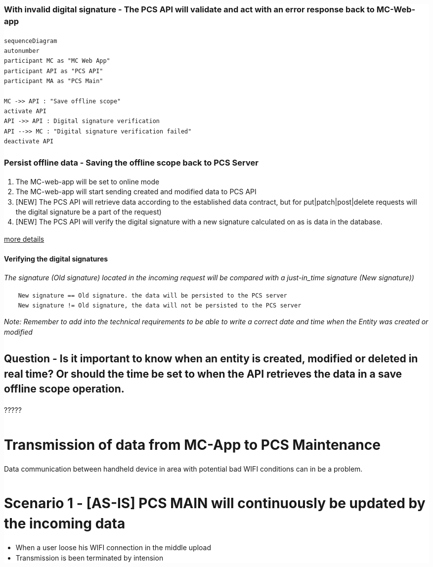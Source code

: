 ### With invalid digital signature - The PCS API will validate and act with an error response back to MC-Web-app




 ```mermaid 
sequenceDiagram
autonumber
participant MC as "MC Web App"
participant API as "PCS API"
participant MA as "PCS Main"

MC ->> API : "Save offline scope"
activate API
API ->> API : Digital signature verification
API -->> MC : "Digital signature verification failed"
deactivate API
```

### Persist offline data - Saving the offline scope back to PCS Server
1. The MC-web-app will be set to online mode
2. The MC-web-app will start sending created and modified data to PCS API 
3. [NEW] The PCS API will retrieve data according to the established data contract, but for put|patch|post|delete requests will the digital signature be a part of the request)
4. [NEW] The PCS API will verify the digital signature with a new signature calculated on as is data in the database. 

[more details](#intercept-pcs-main-api-process-and-add-a-metadata-to-the-response)

#### Verifying the digital signatures 
<I>The signature (Old signature) located in the incoming request will be compared with a just-in_time signature (New signature)) </I>
``` if 
    New signature == Old signature. the data will be persisted to the PCS server
    New signature != Old signature, the data will not be persisted to the PCS server
```

<i> Note: Remember to add into the technical requirements to be able to write a correct date and time when the Entity was created or modified </i>

## Question - Is it important to know when an entity is created, modified or deleted in real time? Or should the time be set to when the API retrieves the data in a save offline scope operation.

?????

# Transmission of data from MC-App to PCS Maintenance
Data communication between handheld device in area with potential bad WIFI conditions can in be a problem. 
# Scenario 1 - [AS-IS] PCS MAIN will continuously be updated by the incoming data   
- When a user loose his WIFI connection in the middle upload
- Transmission is been terminated by intension
